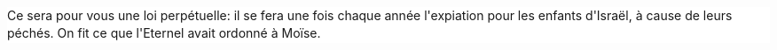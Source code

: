 Ce sera pour vous une loi perpétuelle: il se fera une fois chaque année l'expiation pour les enfants d'Israël, à cause de leurs péchés. On fit ce que l'Eternel avait ordonné à Moïse.
